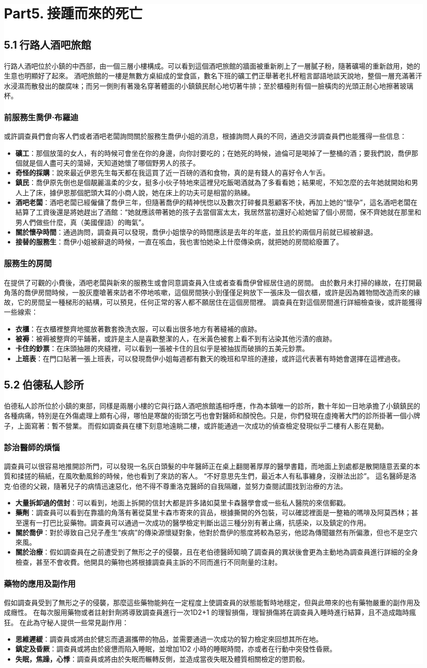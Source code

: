 # Part5. 接踵而來的死亡
## 5.1 行路人酒吧旅館
行路人酒吧位於小鎮的中西部，由一個三層小樓構成。可以看到這個酒吧旅館的牆面被重新刷上了一層膩子粉，隨著礦場的重新啟用，她的生意也明顯好了起來。
酒吧旅館的一樓是無數方桌組成的堂食區，數名下班的礦工們正舉著老扎杯粗言鄙語地談天說地，整個一層充滿著汗水浸濕而散發出的酸腐味；而另一側則有著幾名穿著體面的小鎮鎮民耐心地切著牛排；至於櫃檯則有個一臉橫肉的光頭正耐心地擦著玻璃杯。

### 前服務生喬伊·布羅迪
或許調查員們會向客人們或者酒吧老闆詢問關於服務生喬伊小姐的消息，根據詢問人員的不同，通過交涉調查員們也能獲得一些信息：
- **礦工**：那個放蕩的女人，有的時候可會坐在你的身邊，向你討要吃的；在她死的時候，迪倫可是喝掉了一整桶的酒；要我們說，喬伊那個就是個人盡可夫的蕩婦，天知道她懷了哪個野男人的孩子。
- **奇怪的採購**：說來最近伊恩先生每天都在我這買了近一百磅的酒和食物，真的是有錢人的喜好令人乍舌。
- **鎮民**：喬伊原先倒也是個靚麗溫柔的少女，挺多小伙子特地來這裡兒吃飯喝酒就為了多看看她；結果呢，不知怎麼的去年她就開始和男人上了床，據伊恩那個肥頭大耳的小商人說，她在床上的功夫可是相當的熟練。
- **酒吧老闆**：酒吧老闆已經僱傭了喬伊三年，但隨著喬伊的精神恍惚以及數次打碎餐具惹顧客不快，再加上她的“懷孕”，這名酒吧老闆在結算了工資後還是將她趕出了酒館：“她就應該帶著她的孩子去當個富太太，我居然當初還好心給她留了個小房間，保不齊她就在那里和男人們做些什麼，真（美國俚語）的晦氣”。
- **關於懷孕時間**：通過詢問，調查員可以發現，喬伊小姐懷孕的時間應該是去年的年底，並且於約兩個月前就已經被辭退。
- **接替的服務生**：喬伊小姐被辭退的時候，一直在咳血，我也害怕她染上什麼傳染病，就把她的房間給廢置了。

### 服務生的房間
在提供了可觀的小費後，酒吧老闆與新來的服務生或會同意調查員入住或者查看喬伊曾經居住過的房間。
由於數月未打掃的緣故，在打開最角落的喬伊房間時候，一股灰塵嗆著來訪者不停地咳嗽，這個房間狹小到僅僅足夠放下一張床及一個衣櫃，或許是因為雜物間改造而來的緣故，它的房間呈一種梯形的結構，可以預見，任何正常的客人都不願居住在這個房間裡。
調查員在對這個房間進行詳細檢查後，或許能獲得一些線索：
- **衣櫃**：在衣櫃裡整齊地擺放著數套換洗衣服，可以看出很多地方有著縫補的痕跡。
- **被褥**：被褥被整齊的平鋪著，或許是主人是喜歡整潔的人，在米黃色被套上看不到有沾染其他污漬的痕跡。
- **卡住的鈔票**：在床頭抽屜的夾縫裡，可以看到一張被卡住的且似乎是被抽拔而破損的五美元鈔票。
- **上班表**：在門口貼著一張上班表，可以發現喬伊小姐每週都有數天的晚班和早班的連接，或許這代表著有時她會選擇在這裡過夜。

## 5.2 伯德私人診所
伯德私人診所位於小鎮的東部，同樣是兩層小樓的它與行路人酒吧旅館遙相呼應，作為本鎮唯一的診所，數十年如一日地承擔了小鎮鎮民的各種病痛，特別是在外傷處理上頗有心得，哪怕是寒酸的街頭乞丐也會對醫師和顏悅色。只是，你們發現在虛掩著大門的診所掛著一個小牌子，上面寫著：暫不營業。
而假如調查員在樓下刻意地遠眺二樓，或許能通過一次成功的偵查檢定發現似乎二樓有人影在晃動。

### 診治醫師的煩惱
調查員可以很容易地推開診所門，可以發現一名灰白頭髮的中年醫師正在桌上翻閱著厚厚的醫學書籍，而地面上到處都是散開隨意丟棄的本質和揉搓的稿紙，在風吹動風鈴的時候，他也看到了來訪的客人。
“不好意思先生們，最近本人有私事纏身，沒辦法出診”。
這名醫師是洛克·伯德的父親，隨著兒子的病情迅速惡化，他不得不尊重洛克醫師的自我隔離，並努力查閱試圖找到治療的方法。
- **大量拆卸過的信封**：可以看到，地面上拆開的信封大都是許多諸如莫里卡森醫學會或一些私人醫院的來信郵戳。
- **藥劑**：調查員可以看到在靠牆的角落有著從莫里卡森市寄來的貨品，根據撕開的外包裝，可以確認裡面是一整箱的嗎啡及阿莫西林；甚至還有一打巴比妥藥物。調查員可以通過一次成功的醫學檢定判斷出這三種分別有著止痛，抗感染，以及鎮定的作用。
- **關於喬伊**：對於導致自己兒子產生“疾病”的傳染源懷疑對象，他對於喬伊的態度將較為惡劣，他認為傳聞雖然有所偏激，但也不是空穴來風。
- **關於治療**：假如調查員在之前遭受到了無形之子的侵襲，且在老伯德醫師知曉了調查員的異狀後會更為主動地為調查員進行詳細的全身檢查，甚至不會收費。他開具的藥物也將根據調查員主訴的不同而進行不同劑量的注射。

### 藥物的應用及副作用
假如調查員受到了無形之子的侵襲，那麼這些藥物能夠在一定程度上使調查員的狀態能暫時地穩定，但與此帶來的也有藥物嚴重的副作用及成癮性。
在每次服用藥物或者註射針劑將導致調查員進行一次1D2+1 的理智損傷，理智損傷將在調查員入睡時進行結算，且不造成臨時瘋狂。
在此為守秘人提供一些常見副作用：
- **思維遲緩**：調查員或將由於健忘而遺漏攜帶的物品，並需要通過一次成功的智力檢定來回想其所在地。
- **鎮定及昏厥**：調查員或將由於疲憊而陷入睡眠，並增加1D2 小時的睡眠時間，亦或者在行動中突發性昏厥。
- **失眠，焦躁，心悸**：調查員或將由於失眠而輾轉反側，並造成當夜失眠及體質相關檢定的懲罰骰。
